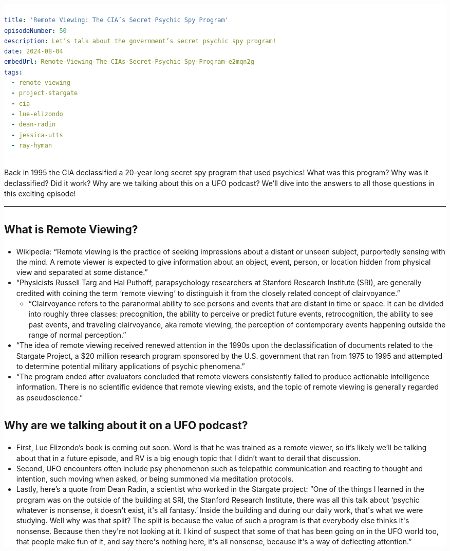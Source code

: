 ```yaml
---
title: 'Remote Viewing: The CIA’s Secret Psychic Spy Program'
episodeNumber: 50
description: Let’s talk about the government’s secret psychic spy program!
date: 2024-08-04
embedUrl: Remote-Viewing-The-CIAs-Secret-Psychic-Spy-Program-e2mqn2g
tags:
  - remote-viewing
  - project-stargate
  - cia
  - lue-elizondo
  - dean-radin
  - jessica-utts
  - ray-hyman
---
```


Back in 1995 the CIA declassified a 20-year long secret spy program that used psychics! What was this program? Why was it declassified? Did it work? Why are we talking about this on a UFO podcast? We’ll dive into the answers to all those questions in this exciting episode!

---

## What is Remote Viewing?

- Wikipedia: “Remote viewing is the practice of seeking impressions about a distant or unseen subject, purportedly sensing with the mind. A remote viewer is expected to give information about an object, event, person, or location hidden from physical view and separated at some distance.”
- “Physicists Russell Targ and Hal Puthoff, parapsychology researchers at Stanford Research Institute (SRI), are generally credited with coining the term ‘remote viewing’ to distinguish it from the closely related concept of clairvoyance.”
  - “Clairvoyance refers to the paranormal ability to see persons and events that are distant in time or space. It can be divided into roughly three classes: precognition, the ability to perceive or predict future events, retrocognition, the ability to see past events, and traveling clairvoyance, aka remote viewing, the perception of contemporary events happening outside the range of normal perception.”
- “The idea of remote viewing received renewed attention in the 1990s upon the declassification of documents related to the Stargate Project, a $20 million research program sponsored by the U.S. government that ran from 1975 to 1995 and attempted to determine potential military applications of psychic phenomena.”
- “The program ended after evaluators concluded that remote viewers consistently failed to produce actionable intelligence information. There is no scientific evidence that remote viewing exists, and the topic of remote viewing is generally regarded as pseudoscience.”

## Why are we talking about it on a UFO podcast?

- First, Lue Elizondo’s book is coming out soon. Word is that he was trained as a remote viewer, so it’s likely we’ll be talking about that in a future episode, and RV is a big enough topic that I didn’t want to derail that discussion.
- Second, UFO encounters often include psy phenomenon such as telepathic communication and reacting to thought and intention, such moving when asked, or being summoned via meditation protocols.
- Lastly, here’s a quote from Dean Radin, a scientist who worked in the Stargate project: “One of the things I learned in the program was on the outside of the building at SRI, the Stanford Research Institute, there was all this talk about ‘psychic whatever is nonsense, it doesn't exist, it's all fantasy.’ Inside the building and during our daily work, that's what we were studying. Well why was that split? The split is because the value of such a program is that everybody else thinks it's nonsense. Because then they're not looking at it. I kind of suspect that some of that has been going on in the UFO world too, that people make fun of it, and say there's nothing here, it's all nonsense, because it's a way of deflecting attention.”
